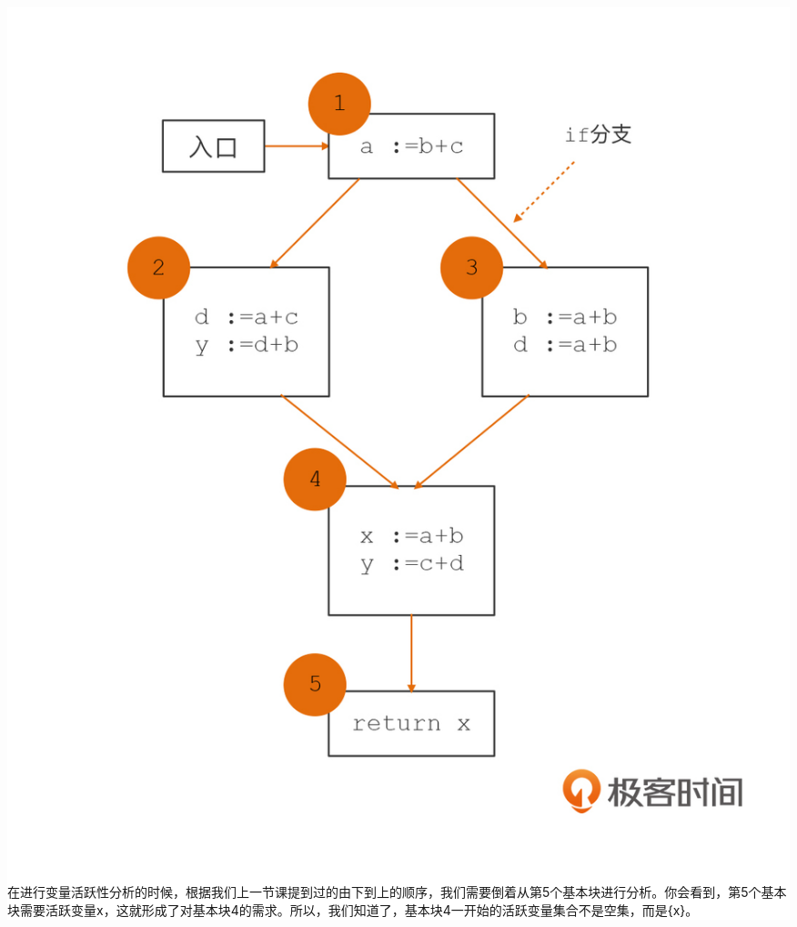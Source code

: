 ![](./httpsstatic001geekbangorgresourceimage86f786bdebdbfbabe87e5f9f5a8e500132f7.jpg)  
在进行变量活跃性分析的时候，根据我们上一节课提到过的由下到上的顺序，我们需要倒着从第5个基本块进行分析。你会看到，第5个基本块需要活跃变量x，这就形成了对基本块4的需求。所以，我们知道了，基本块4一开始的活跃变量集合不是空集，而是\{x\}。  
